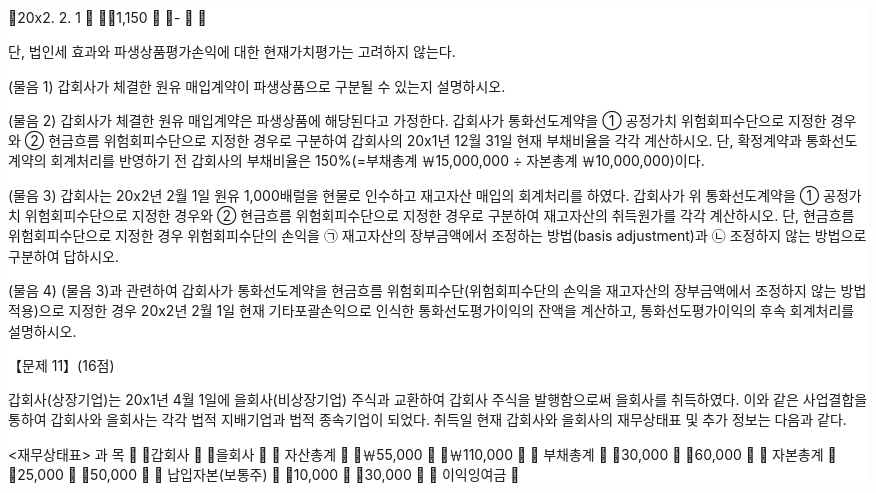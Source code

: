 20x2.  2.  1

￦1,150

-



단, 법인세 효과와 파생상품평가손익에 대한 현재가치평가는 고려하지 않는다.


(물음 1) 갑회사가 체결한 원유 매입계약이 파생상품으로 구분될 수 있는지 설명하시오.



(물음 2) 갑회사가 체결한 원유 매입계약은 파생상품에 해당된다고 가정한다. 갑회사가 통화선도계약을 ① 공정가치 위험회피수단으로 지정한 경우와 ② 현금흐름 위험회피수단으로 지정한 경우로 구분하여 갑회사의 20x1년 12월 31일 현재 부채비율을 각각 계산하시오. 단, 확정계약과 통화선도계약의 회계처리를 반영하기 전 갑회사의 부채비율은 150%(=부채총계 ￦15,000,000 ÷ 자본총계 ￦10,000,000)이다. 


(물음 3) 갑회사는 20x2년 2월 1일 원유 1,000배럴을 현물로 인수하고 재고자산 매입의 회계처리를 하였다. 갑회사가 위 통화선도계약을 ① 공정가치 위험회피수단으로 지정한 경우와 ② 현금흐름 위험회피수단으로 지정한 경우로 구분하여 재고자산의 취득원가를 각각 계산하시오. 단, 현금흐름 위험회피수단으로 지정한 경우 위험회피수단의 손익을 ㉠ 재고자산의 장부금액에서 조정하는 방법(basis adjustment)과 ㉡ 조정하지 않는 방법으로 구분하여 답하시오.





(물음 4) (물음 3)과 관련하여 갑회사가 통화선도계약을 현금흐름 위험회피수단(위험회피수단의 손익을 재고자산의 장부금액에서 조정하지 않는 방법 적용)으로 지정한 경우 20x2년 2월 1일 현재 기타포괄손익으로 인식한 통화선도평가이익의 잔액을 계산하고, 통화선도평가이익의 후속 회계처리를 설명하시오.




【문제 11】(16점)

갑회사(상장기업)는 20x1년 4월 1일에 을회사(비상장기업) 주식과 교환하여 갑회사 주식을 발행함으로써 을회사를 취득하였다. 이와 같은 사업결합을 통하여 갑회사와 을회사는 각각 법적 지배기업과 법적 종속기업이 되었다. 취득일 현재 갑회사와 을회사의 재무상태표 및 추가 정보는 다음과 같다. 

<재무상태표>
과 목

갑회사

을회사

 자산총계

￦55,000

￦110,000

 부채총계

30,000

60,000

 자본총계

25,000

50,000

  납입자본(보통주)

10,000

30,000

  이익잉여금
